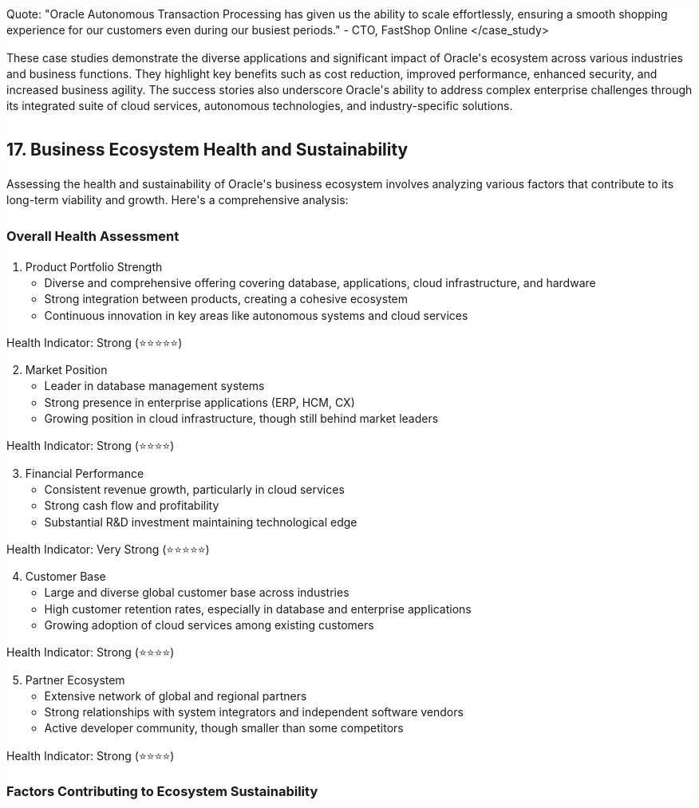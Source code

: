 Quote: "Oracle Autonomous Transaction Processing has given us the ability to scale effortlessly, ensuring a smooth shopping experience for our customers even during our busiest periods." - CTO, FastShop Online
</case_study>

These case studies demonstrate the diverse applications and significant impact of Oracle's ecosystem across various industries and business functions. They highlight key benefits such as cost reduction, improved performance, enhanced security, and increased business agility. The success stories also underscore Oracle's ability to address complex enterprise challenges through its integrated suite of cloud services, autonomous technologies, and industry-specific solutions.

## 17. Business Ecosystem Health and Sustainability

Assessing the health and sustainability of Oracle's business ecosystem involves analyzing various factors that contribute to its long-term viability and growth. Here's a comprehensive analysis:

### Overall Health Assessment

1. Product Portfolio Strength
   - Diverse and comprehensive offering covering database, applications, cloud infrastructure, and hardware
   - Strong integration between products, creating a cohesive ecosystem
   - Continuous innovation in key areas like autonomous systems and cloud services

Health Indicator: Strong (⭐⭐⭐⭐⭐)

2. Market Position
   - Leader in database management systems
   - Strong presence in enterprise applications (ERP, HCM, CX)
   - Growing position in cloud infrastructure, though still behind market leaders

Health Indicator: Strong (⭐⭐⭐⭐)

3. Financial Performance
   - Consistent revenue growth, particularly in cloud services
   - Strong cash flow and profitability
   - Substantial R&D investment maintaining technological edge

Health Indicator: Very Strong (⭐⭐⭐⭐⭐)

4. Customer Base
   - Large and diverse global customer base across industries
   - High customer retention rates, especially in database and enterprise applications
   - Growing adoption of cloud services among existing customers

Health Indicator: Strong (⭐⭐⭐⭐)

5. Partner Ecosystem
   - Extensive network of global and regional partners
   - Strong relationships with system integrators and independent software vendors
   - Active developer community, though smaller than some competitors

Health Indicator: Strong (⭐⭐⭐⭐)

### Factors Contributing to Ecosystem Sustainability
